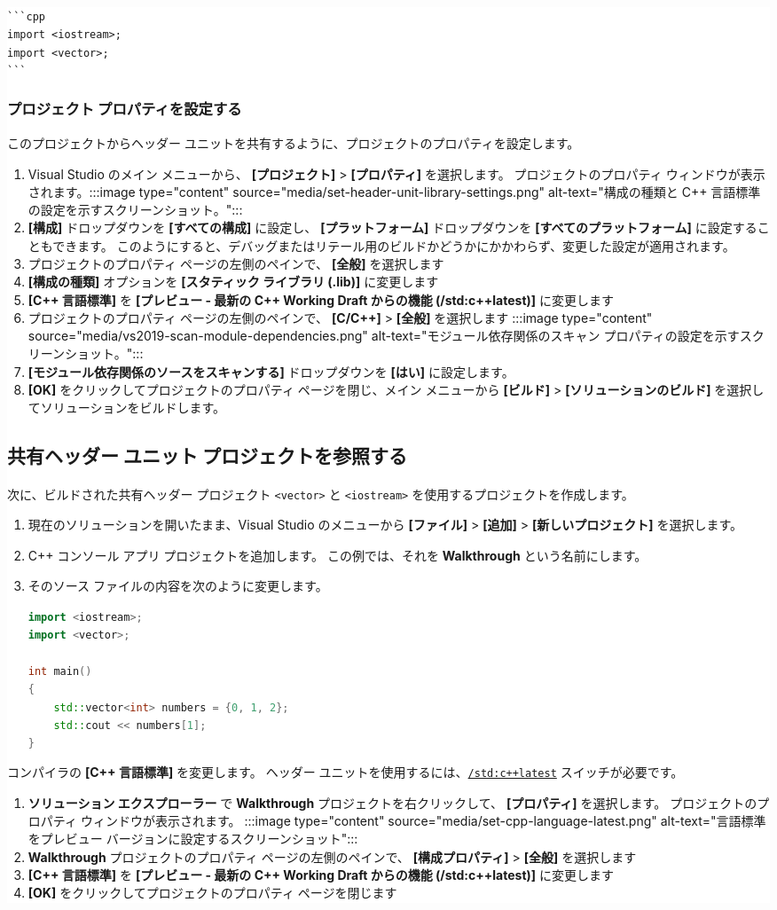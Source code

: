     ```cpp
    import <iostream>;
    import <vector>;
    ```

### <a name="set-project-properties"></a>プロジェクト プロパティを設定する

このプロジェクトからヘッダー ユニットを共有するように、プロジェクトのプロパティを設定します。

1. Visual Studio のメイン メニューから、 **[プロジェクト]**  >  **[プロパティ]** を選択します。 プロジェクトのプロパティ ウィンドウが表示されます。:::image type="content" source="media/set-header-unit-library-settings.png" alt-text="構成の種類と C++ 言語標準の設定を示すスクリーンショット。":::
1. **[構成]** ドロップダウンを **[すべての構成]** に設定し、 **[プラットフォーム]** ドロップダウンを **[すべてのプラットフォーム]** に設定することもできます。 このようにすると、デバッグまたはリテール用のビルドかどうかにかかわらず、変更した設定が適用されます。
1. プロジェクトのプロパティ ページの左側のペインで、 **[全般]** を選択します
1. **[構成の種類]** オプションを **[スタティック ライブラリ (.lib)]** に変更します
1. **[C++ 言語標準]** を **[プレビュー - 最新の C++ Working Draft からの機能 (/std:c++latest)]** に変更します
1. プロジェクトのプロパティ ページの左側のペインで、 **[C/C++]**  >  **[全般]** を選択します 
:::image type="content" source="media/vs2019-scan-module-dependencies.png" alt-text="モジュール依存関係のスキャン プロパティの設定を示すスクリーンショット。":::
1. **[モジュール依存関係のソースをスキャンする]** ドロップダウンを **[はい]** に設定します。
1. **[OK]** をクリックしてプロジェクトのプロパティ ページを閉じ、メイン メニューから **[ビルド]**  >  **[ソリューションのビルド]** を選択してソリューションをビルドします。

## <a name="reference-the-shared-header-unit-project"></a>共有ヘッダー ユニット プロジェクトを参照する

次に、ビルドされた共有ヘッダー プロジェクト `<vector>` と `<iostream>` を使用するプロジェクトを作成します。

1. 現在のソリューションを開いたまま、Visual Studio のメニューから **[ファイル]**  >  **[追加]**   >  **[新しいプロジェクト]** を選択します。
1. C++ コンソール アプリ プロジェクトを追加します。 この例では、それを **Walkthrough** という名前にします。
1. そのソース ファイルの内容を次のように変更します。

    ```cpp
    import <iostream>;
    import <vector>;
    
    int main()
    {
        std::vector<int> numbers = {0, 1, 2};
        std::cout << numbers[1];
    }
    ```

コンパイラの **[C++ 言語標準]** を変更します。 ヘッダー ユニットを使用するには、[`/std:c++latest`](./reference/std-specify-language-standard-version.md) スイッチが必要です。
1. **ソリューション エクスプローラー** で **Walkthrough** プロジェクトを右クリックして、 **[プロパティ]** を選択します。 プロジェクトのプロパティ ウィンドウが表示されます。
:::image type="content" source="media/set-cpp-language-latest.png" alt-text="言語標準をプレビュー バージョンに設定するスクリーンショット":::
1. **Walkthrough** プロジェクトのプロパティ ページの左側のペインで、 **[構成プロパティ]**  >  **[全般]** を選択します
1. **[C++ 言語標準]** を **[プレビュー - 最新の C++ Working Draft からの機能 (/std:c++latest)]** に変更します
1. **[OK]** をクリックしてプロジェクトのプロパティ ページを閉じます
